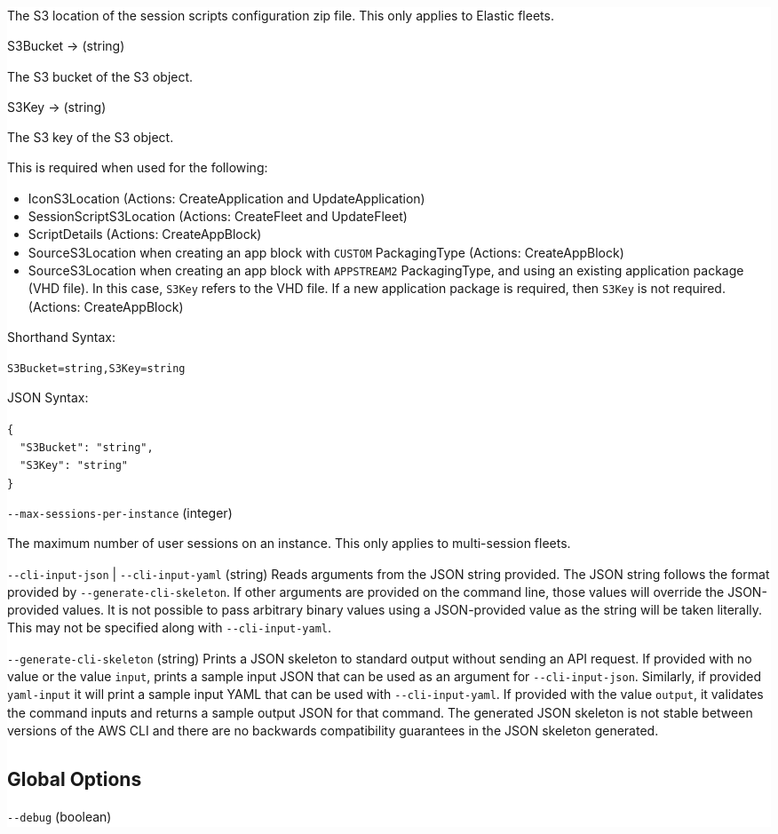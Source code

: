 The S3 location of the session scripts configuration zip file. This only applies to Elastic fleets.

S3Bucket -> (string)

The S3 bucket of the S3 object.

S3Key -> (string)

The S3 key of the S3 object.

This is required when used for the following:

- IconS3Location (Actions: CreateApplication and UpdateApplication)
- SessionScriptS3Location (Actions: CreateFleet and UpdateFleet)
- ScriptDetails (Actions: CreateAppBlock)
- SourceS3Location when creating an app block with `CUSTOM` PackagingType (Actions: CreateAppBlock)
- SourceS3Location when creating an app block with `APPSTREAM2` PackagingType, and using an existing application package (VHD file). In this case, `S3Key` refers to the VHD file. If a new application package is required, then `S3Key` is not required. (Actions: CreateAppBlock)

Shorthand Syntax:

```
S3Bucket=string,S3Key=string
```

JSON Syntax:

```
{
  "S3Bucket": "string",
  "S3Key": "string"
}
```

`--max-sessions-per-instance` (integer)

The maximum number of user sessions on an instance. This only applies to multi-session fleets.

`--cli-input-json` | `--cli-input-yaml` (string)
Reads arguments from the JSON string provided. The JSON string follows the format provided by `--generate-cli-skeleton`. If other arguments are provided on the command line, those values will override the JSON-provided values. It is not possible to pass arbitrary binary values using a JSON-provided value as the string will be taken literally. This may not be specified along with `--cli-input-yaml`.

`--generate-cli-skeleton` (string)
Prints a JSON skeleton to standard output without sending an API request. If provided with no value or the value `input`, prints a sample input JSON that can be used as an argument for `--cli-input-json`. Similarly, if provided `yaml-input` it will print a sample input YAML that can be used with `--cli-input-yaml`. If provided with the value `output`, it validates the command inputs and returns a sample output JSON for that command. The generated JSON skeleton is not stable between versions of the AWS CLI and there are no backwards compatibility guarantees in the JSON skeleton generated.

## Global Options

`--debug` (boolean)

